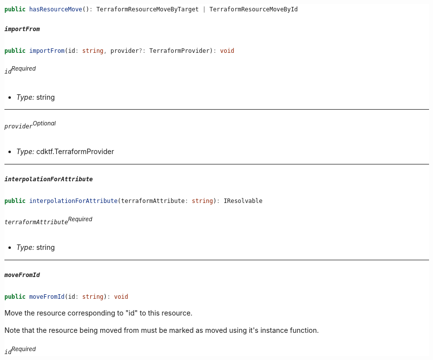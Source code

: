```typescript
public hasResourceMove(): TerraformResourceMoveByTarget | TerraformResourceMoveById
```

##### `importFrom` <a name="importFrom" id="rhizo-co-terraform-provider-oci.monitoringAlarm.MonitoringAlarm.importFrom"></a>

```typescript
public importFrom(id: string, provider?: TerraformProvider): void
```

###### `id`<sup>Required</sup> <a name="id" id="rhizo-co-terraform-provider-oci.monitoringAlarm.MonitoringAlarm.importFrom.parameter.id"></a>

- *Type:* string

---

###### `provider`<sup>Optional</sup> <a name="provider" id="rhizo-co-terraform-provider-oci.monitoringAlarm.MonitoringAlarm.importFrom.parameter.provider"></a>

- *Type:* cdktf.TerraformProvider

---

##### `interpolationForAttribute` <a name="interpolationForAttribute" id="rhizo-co-terraform-provider-oci.monitoringAlarm.MonitoringAlarm.interpolationForAttribute"></a>

```typescript
public interpolationForAttribute(terraformAttribute: string): IResolvable
```

###### `terraformAttribute`<sup>Required</sup> <a name="terraformAttribute" id="rhizo-co-terraform-provider-oci.monitoringAlarm.MonitoringAlarm.interpolationForAttribute.parameter.terraformAttribute"></a>

- *Type:* string

---

##### `moveFromId` <a name="moveFromId" id="rhizo-co-terraform-provider-oci.monitoringAlarm.MonitoringAlarm.moveFromId"></a>

```typescript
public moveFromId(id: string): void
```

Move the resource corresponding to "id" to this resource.

Note that the resource being moved from must be marked as moved using it's instance function.

###### `id`<sup>Required</sup> <a name="id" id="rhizo-co-terraform-provider-oci.monitoringAlarm.MonitoringAlarm.moveFromId.parameter.id"></a>
